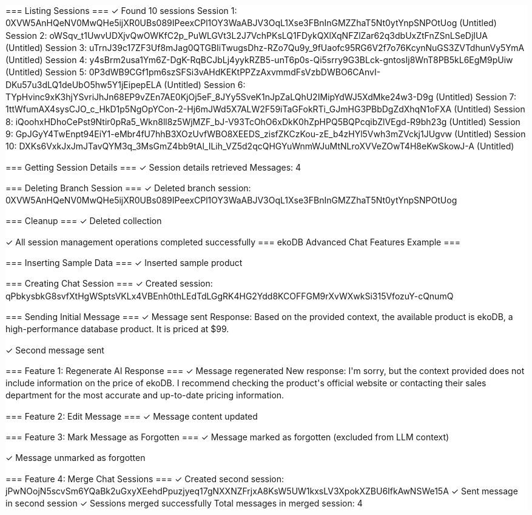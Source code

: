 === Listing Sessions === ✓ Found 10 sessions Session 1:
0XVW5AnHQeNV0MwQHe5ijXR0UBs089IPeexCPl1OY3WaABJV3OqL1Xse3FBnInGMZZhaT5Nt0ytYnpSNPOtUog
(Untitled) Session 2:
oWSqv_t1UwvUDXjvQwOWKfC2p_PuWLGVt3L2J7VchPKsLQ1FDykQXlXqNFZlZar62q3dbUxZtFnZSnLSeDjIUA
(Untitled) Session 3:
uTrnJ39c17ZF3Uf8mJag0QTGBIiTwugsDhz-RZo7Qu9y_9fUaofc95RG6V2f7o76KcynNuGS3ZVTdhunVy5YmA
(Untitled) Session 4:
y4sBrm2usa1Ym6Z-DgK-RqBCJbLj4yykRZB5-unT6p0s-Qi5srry9G3BLck-gntosIj8WnT8PB5kL6EgM9pUiw
(Untitled) Session 5:
0P3dWB9CGf1pm6szSFSi3vAHdKEKtPPZzAxvmmdFsVzbDWBO6CAnvI-DKu57u3dLQ1deUbO5hw5Y1jEipepELA
(Untitled) Session 6:
TYpHvinc9xK3hjYSvriJhJn68EP9vZEn7AE0KjOj5eF_8JYy5SveK1nJpZaLQhU2IMipYdWJ5XdMke24w3-D9g
(Untitled) Session 7:
1ttWfumAX4sysCJO_c_HkD1p5NgOpYCon-2-Hj6mJWd5X7ALW2F59iTaGFokRTi_GJmHG3PBbDgZdXhqN1oFXA
(Untitled) Session 8:
iQoohxHDhoCePst9Ntir0pRa5_Wkn8ll8z5WjMZF_bJ-V93TcOhO6xDkK0hZpHPQ5BQPcqibZlVEgd-R9bh23g
(Untitled) Session 9:
GpJGyY4TwEnpt94EiY1-eMbr4fU7hhB3XOzUvfWBO8XEEDS_zisfZKCzKou-zE_b4zHYl5Vwh3mZVckj1JUgvw
(Untitled) Session 10:
DXKs6VxkJxJmJTavQYM3q_3MsGmZ4bb9tAl_ILih_VZ5d2qcQHGYuWnmWJuMtNLroXVVeZOwT4H8eKwSkowJ-A
(Untitled)

=== Getting Session Details === ✓ Session details retrieved Messages: 4

=== Deleting Branch Session === ✓ Deleted branch session:
0XVW5AnHQeNV0MwQHe5ijXR0UBs089IPeexCPl1OY3WaABJV3OqL1Xse3FBnInGMZZhaT5Nt0ytYnpSNPOtUog

=== Cleanup === ✓ Deleted collection

✓ All session management operations completed successfully === ekoDB Advanced
Chat Features Example ===

=== Inserting Sample Data === ✓ Inserted sample product

=== Creating Chat Session === ✓ Created session:
qPbkysbkG8svfXtHgWSptsVKLx4VBEnh0thLEdTdLGgRK4HG2Ydd8KCOFFGM9rXvWXwkSi315VfozuY-cQnumQ

=== Sending Initial Message === ✓ Message sent Response: Based on the provided
context, the available product is ekoDB, a high-performance database product. It
is priced at $99.

✓ Second message sent

=== Feature 1: Regenerate AI Response === ✓ Message regenerated New response:
I'm sorry, but the context provided does not include information on the price of
ekoDB. I recommend checking the product's official website or contacting their
sales department for the most accurate and up-to-date pricing information.

=== Feature 2: Edit Message === ✓ Message content updated

=== Feature 3: Mark Message as Forgotten === ✓ Message marked as forgotten
(excluded from LLM context)

✓ Message unmarked as forgotten

=== Feature 4: Merge Chat Sessions === ✓ Created second session:
jPwNOojN5scvSm6YQaBk2uGxyXEehdPpuzjyeq17gNXXNZFrjxA8KsW5UW1kxsLV3XpokXZBU6IfkAwNSWe15A
✓ Sent message in second session ✓ Sessions merged successfully Total messages
in merged session: 4
